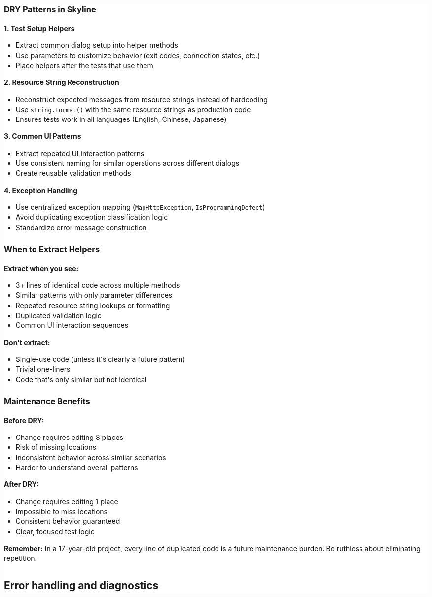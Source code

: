 ### DRY Patterns in Skyline

**1. Test Setup Helpers**
- Extract common dialog setup into helper methods
- Use parameters to customize behavior (exit codes, connection states, etc.)
- Place helpers after the tests that use them

**2. Resource String Reconstruction**
- Reconstruct expected messages from resource strings instead of hardcoding
- Use `string.Format()` with the same resource strings as production code
- Ensures tests work in all languages (English, Chinese, Japanese)

**3. Common UI Patterns**
- Extract repeated UI interaction patterns
- Use consistent naming for similar operations across different dialogs
- Create reusable validation methods

**4. Exception Handling**
- Use centralized exception mapping (`MapHttpException`, `IsProgrammingDefect`)
- Avoid duplicating exception classification logic
- Standardize error message construction

### When to Extract Helpers

**Extract when you see:**
- 3+ lines of identical code across multiple methods
- Similar patterns with only parameter differences
- Repeated resource string lookups or formatting
- Duplicated validation logic
- Common UI interaction sequences

**Don't extract:**
- Single-use code (unless it's clearly a future pattern)
- Trivial one-liners
- Code that's only similar but not identical

### Maintenance Benefits

**Before DRY:**
- Change requires editing 8 places
- Risk of missing locations
- Inconsistent behavior across similar scenarios
- Harder to understand overall patterns

**After DRY:**
- Change requires editing 1 place
- Impossible to miss locations
- Consistent behavior guaranteed
- Clear, focused test logic

**Remember:** In a 17-year-old project, every line of duplicated code is a future maintenance burden. Be ruthless about eliminating repetition.

## Error handling and diagnostics
